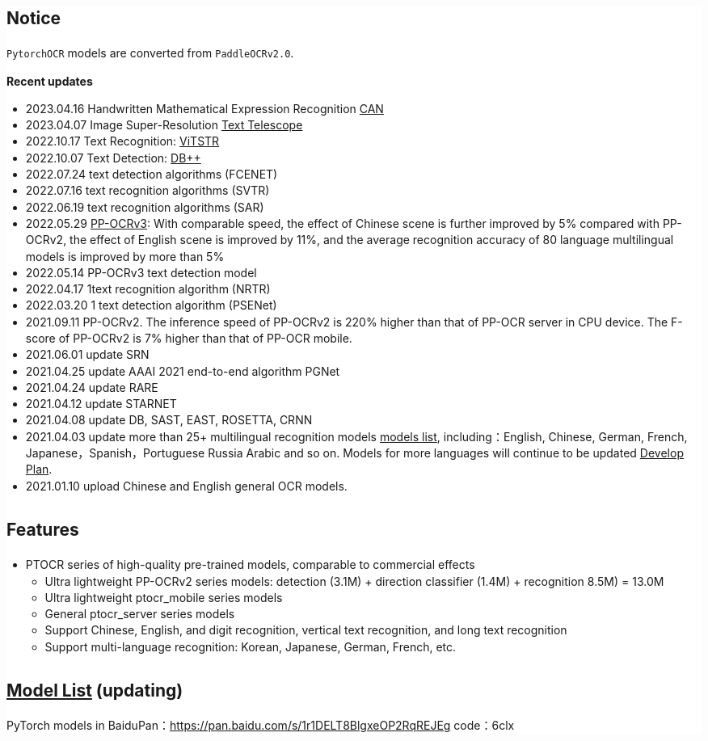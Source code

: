 ## Notice

`PytorchOCR` models are converted from `PaddleOCRv2.0`.

**Recent updates**

- 2023.04.16 Handwritten Mathematical Expression Recognition [CAN](https://github.com/PaddlePaddle/PaddleOCR/blob/release/2.6/doc/doc_en/algorithm_rec_can_en.md)
- 2023.04.07 Image Super-Resolution [Text Telescope](https://github.com/PaddlePaddle/PaddleOCR/blob/release/2.6/doc/doc_en/algorithm_sr_telescope_en.md)
- 2022.10.17 Text Recognition: [ViTSTR](https://github.com/PaddlePaddle/PaddleOCR/blob/release/2.6/doc/doc_en/algorithm_rec_vitstr_en.md)
- 2022.10.07 Text Detection: [DB++](https://github.com/PaddlePaddle/PaddleOCR/blob/release/2.6/doc/doc_en/algorithm_det_db_en.md)
- 2022.07.24 text detection algorithms (FCENET)
- 2022.07.16 text recognition algorithms (SVTR)
- 2022.06.19 text recognition algorithms (SAR)
- 2022.05.29 [PP-OCRv3](https://github.com/PaddlePaddle/PaddleOCR/blob/release/2.5/doc/doc_en/ppocr_introduction_en.md#pp-ocrv3): With comparable speed, the effect of Chinese scene is further improved by 5% compared with PP-OCRv2, the effect of English scene is improved by 11%, and the average recognition accuracy of 80 language multilingual models is improved by more than 5%
- 2022.05.14 PP-OCRv3 text detection model
- 2022.04.17 1text recognition algorithm (NRTR)
- 2022.03.20 1 text detection algorithm (PSENet)
- 2021.09.11 PP-OCRv2. The inference speed of PP-OCRv2 is 220% higher than that of PP-OCR server in CPU device. The F-score of PP-OCRv2 is 7% higher than that of PP-OCR mobile.
- 2021.06.01 update SRN
- 2021.04.25 update AAAI 2021 end-to-end algorithm PGNet
- 2021.04.24 update RARE
- 2021.04.12 update STARNET
- 2021.04.08 update DB, SAST, EAST, ROSETTA, CRNN
- 2021.04.03 update more than 25+ multilingual recognition models [models list](./doc/doc_en/models_list_en.md), including：English, Chinese, German, French, Japanese，Spanish，Portuguese Russia Arabic and so on.  Models for more languages will continue to be updated [Develop Plan](https://github.com/PaddlePaddle/PaddleOCR/issues/1048).
- 2021.01.10 upload Chinese and English general OCR models.

## Features
- PTOCR series of high-quality pre-trained models, comparable to commercial effects
    - Ultra lightweight PP-OCRv2 series models: detection (3.1M) + direction classifier (1.4M) + recognition 8.5M) = 13.0M
    - Ultra lightweight ptocr_mobile series models
    - General ptocr_server series models
    - Support Chinese, English, and digit recognition, vertical text recognition, and long text recognition
    - Support multi-language recognition: Korean, Japanese, German, French, etc.

## [Model List](./doc/doc_en/models_list_en.md) (updating)

PyTorch models in BaiduPan：https://pan.baidu.com/s/1r1DELT8BlgxeOP2RqREJEg code：6clx
